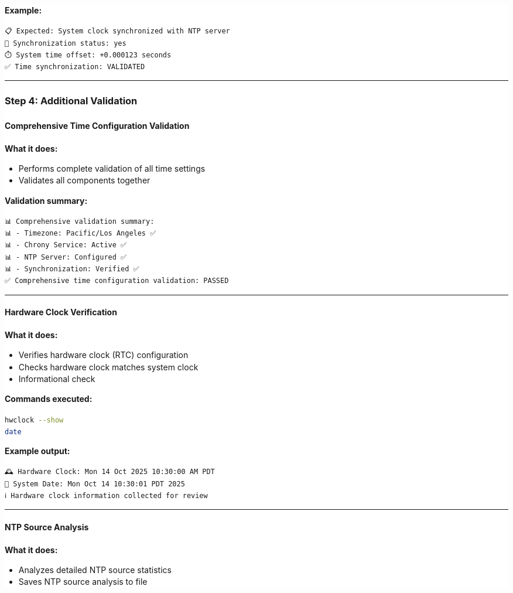 **Example:**
```
📋 Expected: System clock synchronized with NTP server
🔄 Synchronization status: yes
⏱️ System time offset: +0.000123 seconds
✅ Time synchronization: VALIDATED
```

---

### Step 4: Additional Validation

#### Comprehensive Time Configuration Validation

**What it does:**
- Performs complete validation of all time settings
- Validates all components together

**Validation summary:**
```
📊 Comprehensive validation summary:
📊 - Timezone: Pacific/Los Angeles ✅
📊 - Chrony Service: Active ✅
📊 - NTP Server: Configured ✅
📊 - Synchronization: Verified ✅
✅ Comprehensive time configuration validation: PASSED
```

---

#### Hardware Clock Verification

**What it does:**
- Verifies hardware clock (RTC) configuration
- Checks hardware clock matches system clock
- Informational check

**Commands executed:**
```bash
hwclock --show
date
```

**Example output:**
```
🕰️ Hardware Clock: Mon 14 Oct 2025 10:30:00 AM PDT
📅 System Date: Mon Oct 14 10:30:01 PDT 2025
ℹ️ Hardware clock information collected for review
```

---

#### NTP Source Analysis

**What it does:**
- Analyzes detailed NTP source statistics
- Saves NTP source analysis to file
